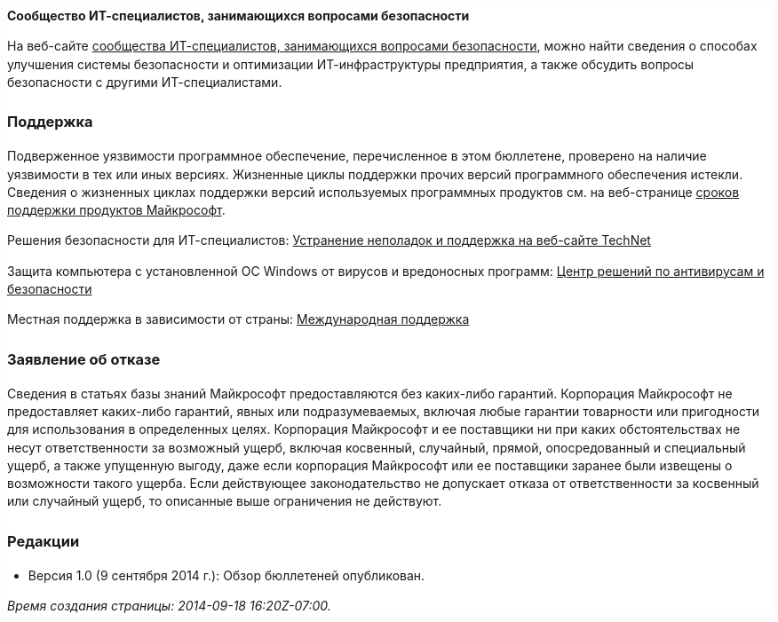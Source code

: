 **Сообщество ИТ-специалистов, занимающихся вопросами безопасности**

На веб-сайте [сообщества ИТ-специалистов, занимающихся вопросами безопасности](http://go.microsoft.com/fwlink/?linkid=21164), можно найти сведения о способах улучшения системы безопасности и оптимизации ИТ-инфраструктуры предприятия, а также обсудить вопросы безопасности с другими ИТ-специалистами.

### Поддержка

Подверженное уязвимости программное обеспечение, перечисленное в этом бюллетене, проверено на наличие уязвимости в тех или иных версиях. Жизненные циклы поддержки прочих версий программного обеспечения истекли. Сведения о жизненных циклах поддержки версий используемых программных продуктов см. на веб-странице [сроков поддержки продуктов Майкрософт](http://go.microsoft.com/fwlink/?linkid=21742).

Решения безопасности для ИТ-специалистов: [Устранение неполадок и поддержка на веб-сайте TechNet](http://technet.microsoft.com/security/bb980617)

Защита компьютера с установленной ОС Windows от вирусов и вредоносных программ: [Центр решений по антивирусам и безопасности](http://support.microsoft.com/contactus/cu_sc_virsec_master)

Местная поддержка в зависимости от страны: [Международная поддержка](http://support.microsoft.com/common/international.aspx)

### Заявление об отказе

Сведения в статьях базы знаний Майкрософт предоставляются без каких-либо гарантий. Корпорация Майкрософт не предоставляет каких-либо гарантий, явных или подразумеваемых, включая любые гарантии товарности или пригодности для использования в определенных целях. Корпорация Майкрософт и ее поставщики ни при каких обстоятельствах не несут ответственности за возможный ущерб, включая косвенный, случайный, прямой, опосредованный и специальный ущерб, а также упущенную выгоду, даже если корпорация Майкрософт или ее поставщики заранее были извещены о возможности такого ущерба. Если действующее законодательство не допускает отказа от ответственности за косвенный или случайный ущерб, то описанные выше ограничения не действуют.

### Редакции

-   Версия 1.0 (9 сентября 2014 г.): Обзор бюллетеней опубликован.

*Время создания страницы: 2014-09-18 16:20Z-07:00.*
